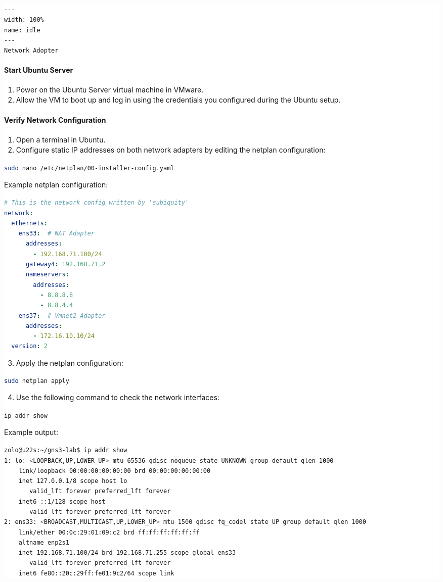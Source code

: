 ```{figure} ../images/network-adopter.PNG
---
width: 100%
name: idle
---
Network Adopter
```

#### Start Ubuntu Server

1. Power on the Ubuntu Server virtual machine in VMware.
2. Allow the VM to boot up and log in using the credentials you configured during the Ubuntu setup.

#### Verify Network Configuration

1. Open a terminal in Ubuntu.
2. Configure static IP addresses on both network adapters by editing the netplan configuration:

```bash
sudo nano /etc/netplan/00-installer-config.yaml
```

Example netplan configuration:

```yaml
# This is the network config written by 'subiquity'
network:
  ethernets:
    ens33:  # NAT Adapter
      addresses:
        - 192.168.71.100/24
      gateway4: 192.168.71.2
      nameservers:
        addresses:
          - 8.8.8.8
          - 8.8.4.4
    ens37:  # Vmnet2 Adapter
      addresses:
        - 172.16.10.10/24
  version: 2
```

3. Apply the netplan configuration:

```bash
sudo netplan apply
```

4. Use the following command to check the network interfaces:

```bash
ip addr show
```

Example output:

```bash
zolo@u22s:~/gns3-lab$ ip addr show
1: lo: <LOOPBACK,UP,LOWER_UP> mtu 65536 qdisc noqueue state UNKNOWN group default qlen 1000
    link/loopback 00:00:00:00:00:00 brd 00:00:00:00:00:00
    inet 127.0.0.1/8 scope host lo
       valid_lft forever preferred_lft forever
    inet6 ::1/128 scope host 
       valid_lft forever preferred_lft forever
2: ens33: <BROADCAST,MULTICAST,UP,LOWER_UP> mtu 1500 qdisc fq_codel state UP group default qlen 1000
    link/ether 00:0c:29:01:09:c2 brd ff:ff:ff:ff:ff:ff
    altname enp2s1
    inet 192.168.71.100/24 brd 192.168.71.255 scope global ens33
       valid_lft forever preferred_lft forever
    inet6 fe80::20c:29ff:fe01:9c2/64 scope link 
```